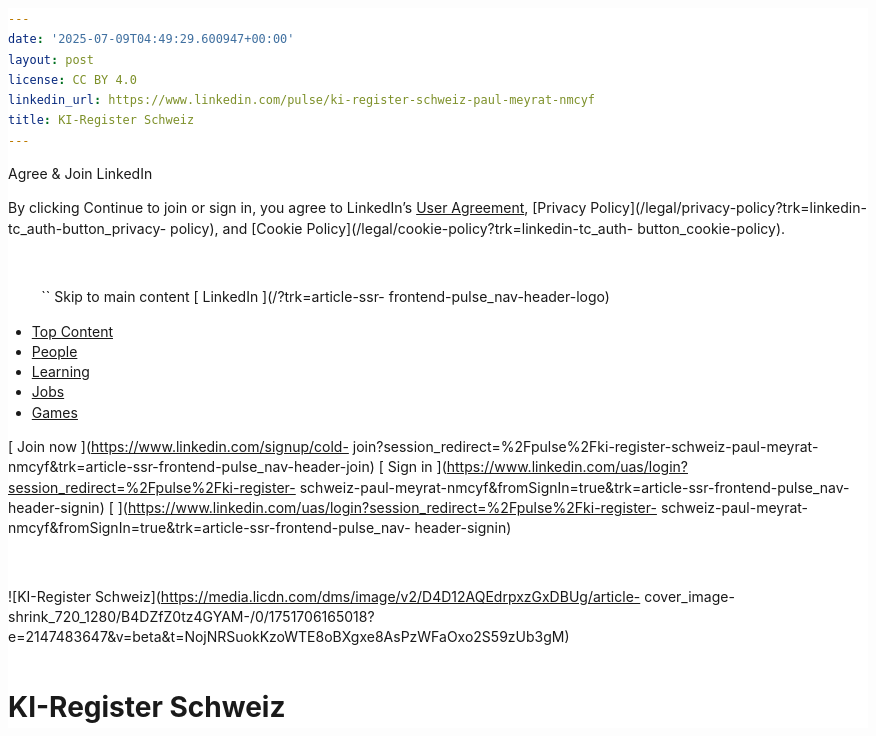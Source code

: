 ```yaml
---
date: '2025-07-09T04:49:29.600947+00:00'
layout: post
license: CC BY 4.0
linkedin_url: https://www.linkedin.com/pulse/ki-register-schweiz-paul-meyrat-nmcyf
title: KI-Register Schweiz
---
```


Agree & Join LinkedIn

By clicking Continue to join or sign in, you agree to LinkedIn’s [User
Agreement](/legal/user-agreement?trk=linkedin-tc_auth-button_user-agreement),
[Privacy Policy](/legal/privacy-policy?trk=linkedin-tc_auth-button_privacy-
policy), and [Cookie Policy](/legal/cookie-policy?trk=linkedin-tc_auth-
button_cookie-policy).

`` `` `` `` `` ``

`` `` `` `` `` `` `` Skip to main content  [ LinkedIn ](/?trk=article-ssr-
frontend-pulse_nav-header-logo)

  * [ Top Content  ](https://www.linkedin.com/top-content?trk=article-ssr-frontend-pulse_guest_nav_menu_topContent)
  * [ People  ](https://www.linkedin.com/pub/dir/+/+?trk=article-ssr-frontend-pulse_guest_nav_menu_people)
  * [ Learning  ](https://www.linkedin.com/learning/search?trk=article-ssr-frontend-pulse_guest_nav_menu_learning)
  * [ Jobs  ](https://www.linkedin.com/jobs/search?trk=article-ssr-frontend-pulse_guest_nav_menu_jobs)
  * [ Games  ](https://www.linkedin.com/games?trk=article-ssr-frontend-pulse_guest_nav_menu_games)

[ Join now ](https://www.linkedin.com/signup/cold-
join?session_redirect=%2Fpulse%2Fki-register-schweiz-paul-meyrat-
nmcyf&trk=article-ssr-frontend-pulse_nav-header-join) [ Sign in
](https://www.linkedin.com/uas/login?session_redirect=%2Fpulse%2Fki-register-
schweiz-paul-meyrat-nmcyf&fromSignIn=true&trk=article-ssr-frontend-pulse_nav-
header-signin) [
](https://www.linkedin.com/uas/login?session_redirect=%2Fpulse%2Fki-register-
schweiz-paul-meyrat-nmcyf&fromSignIn=true&trk=article-ssr-frontend-pulse_nav-
header-signin)

`` `` `` ``

![KI-Register
Schweiz](https://media.licdn.com/dms/image/v2/D4D12AQEdrpxzGxDBUg/article-
cover_image-
shrink_720_1280/B4DZfZ0tz4GYAM-/0/1751706165018?e=2147483647&v=beta&t=NojNRSuokKzoWTE8oBXgxe8AsPzWFaOxo2S59zUb3gM)

# KI-Register Schweiz
